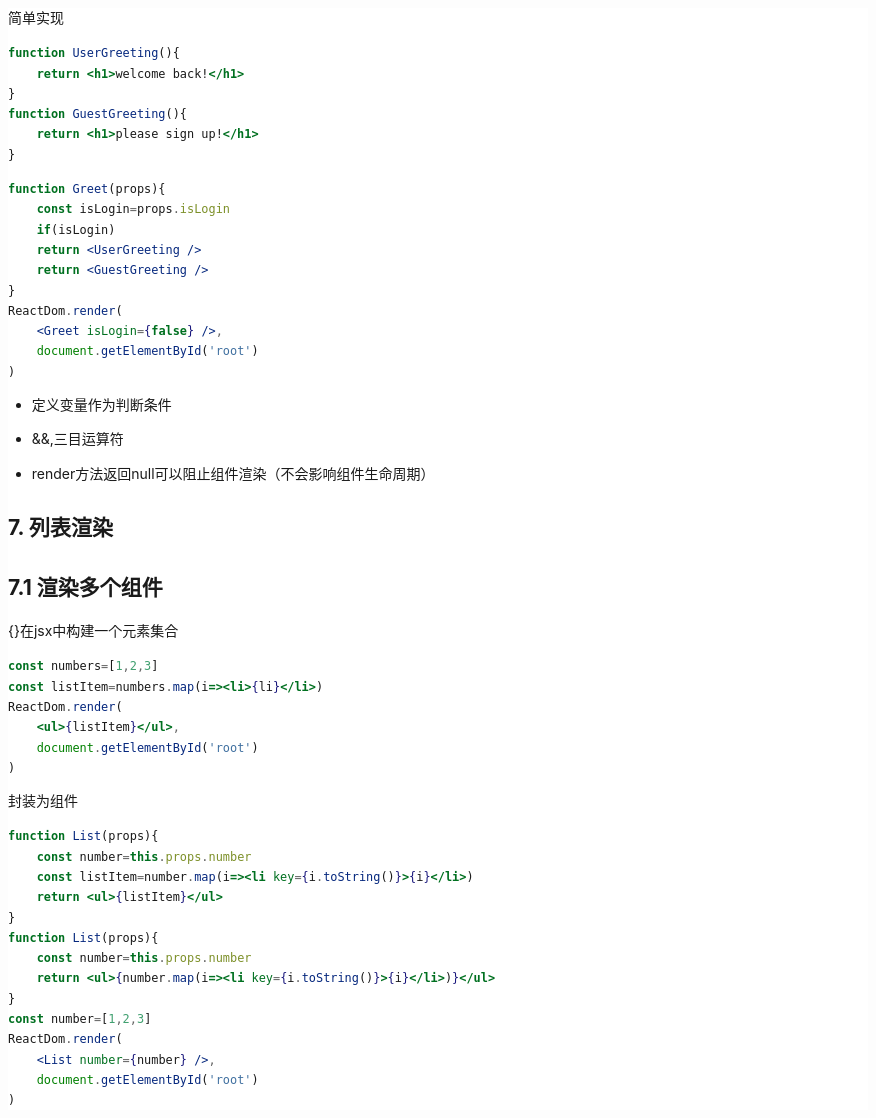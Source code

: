 简单实现

```jsx
function UserGreeting(){
    return <h1>welcome back!</h1>
}
function GuestGreeting(){
    return <h1>please sign up!</h1>
}
```

```jsx
function Greet(props){
    const isLogin=props.isLogin
    if(isLogin)
    return <UserGreeting />
    return <GuestGreeting />
}
ReactDom.render(
    <Greet isLogin={false} />,
    document.getElementById('root')
)
```

+ 定义变量作为判断条件

+ &&,三目运算符

+ render方法返回null可以阻止组件渲染（不会影响组件生命周期）

## 7. 列表渲染

## 7.1 渲染多个组件

{}在jsx中构建一个元素集合

```jsx
const numbers=[1,2,3]
const listItem=numbers.map(i=><li>{li}</li>)
ReactDom.render(
    <ul>{listItem}</ul>,
    document.getElementById('root')
)
```

封装为组件

```jsx
function List(props){
    const number=this.props.number
    const listItem=number.map(i=><li key={i.toString()}>{i}</li>)
    return <ul>{listItem}</ul>
}
function List(props){
    const number=this.props.number
    return <ul>{number.map(i=><li key={i.toString()}>{i}</li>)}</ul>
}
const number=[1,2,3]
ReactDom.render(
    <List number={number} />,
    document.getElementById('root')
)
```
